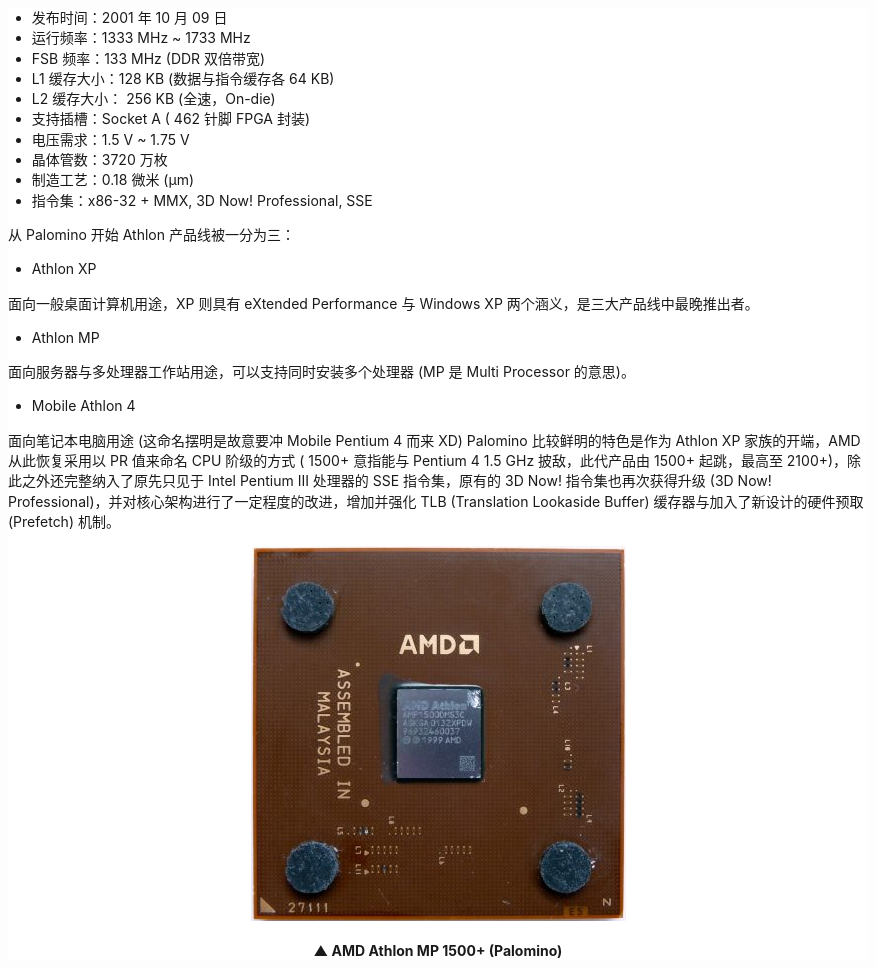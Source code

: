 
 - 发布时间：2001 年 10 月 09 日
 - 运行频率：1333 MHz ~ 1733 MHz
 - FSB 频率：133 MHz (DDR 双倍带宽)
 - L1 缓存大小：128 KB (数据与指令缓存各 64 KB)
 - L2 缓存大小： 256 KB (全速，On-die)
 - 支持插槽：Socket A ( 462 针脚 FPGA 封装)
 - 电压需求：1.5 V ~ 1.75 V
 - 晶体管数：3720 万枚
 - 制造工艺：0.18 微米 (µm)
 - 指令集：x86-32 + MMX, 3D Now! Professional, SSE

从 Palomino 开始 Athlon 产品线被一分为三：

 - Athlon XP

面向一般桌面计算机用途，XP 则具有 eXtended Performance 与 Windows XP 两个涵义，是三大产品线中最晚推出者。

 - Athlon MP

面向服务器与多处理器工作站用途，可以支持同时安装多个处理器 (MP 是 Multi Processor 的意思)。

 - Mobile Athlon 4

面向笔记本电脑用途 (这命名摆明是故意要冲 Mobile Pentium 4 而来 XD)
Palomino 比较鲜明的特色是作为 Athlon XP 家族的开端，AMD 从此恢复采用以 PR 值来命名 CPU 阶级的方式 ( 1500+ 意指能与 Pentium 4 1.5 GHz 披敌，此代产品由 1500+ 起跳，最高至 2100+)，除此之外还完整纳入了原先只见于 Intel Pentium III 处理器的 SSE 指令集，原有的 3D Now! 指令集也再次获得升级 (3D Now! Professional)，并对核心架构进行了一定程度的改进，增加并强化 TLB (Translation Lookaside Buffer) 缓存器与加入了新设计的硬件预取 (Prefetch) 机制。

<div align="center">
    <a href="../images/blogs/computer_lecture/Athlon_MP_PALOMINO.jpg">
        <img src="../images/blogs/computer_lecture/Athlon_MP_PALOMINO-375x375.jpg" alt="Athlon_MP_PALOMINO"/>
    </a>
    <p><b>▲ AMD Athlon MP 1500+ (Palomino)</b></p>
</div>
